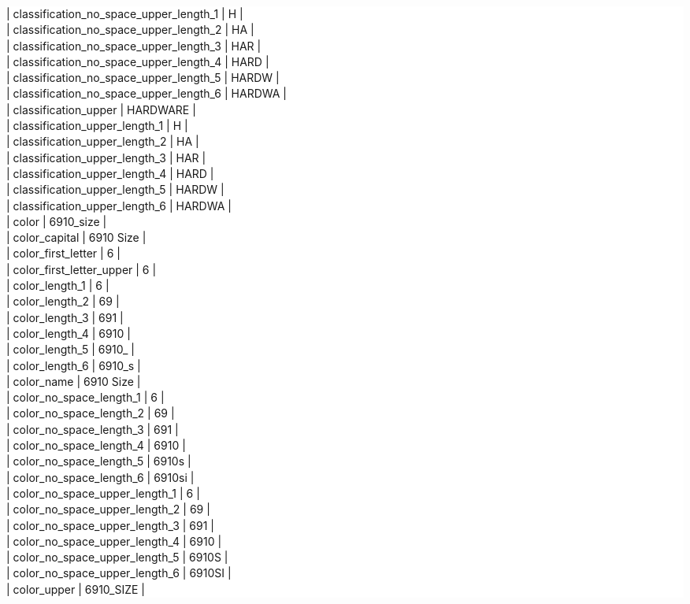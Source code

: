 | classification_no_space_upper_length_1 | H |  
| classification_no_space_upper_length_2 | HA |  
| classification_no_space_upper_length_3 | HAR |  
| classification_no_space_upper_length_4 | HARD |  
| classification_no_space_upper_length_5 | HARDW |  
| classification_no_space_upper_length_6 | HARDWA |  
| classification_upper | HARDWARE |  
| classification_upper_length_1 | H |  
| classification_upper_length_2 | HA |  
| classification_upper_length_3 | HAR |  
| classification_upper_length_4 | HARD |  
| classification_upper_length_5 | HARDW |  
| classification_upper_length_6 | HARDWA |  
| color | 6910_size |  
| color_capital | 6910 Size |  
| color_first_letter | 6 |  
| color_first_letter_upper | 6 |  
| color_length_1 | 6 |  
| color_length_2 | 69 |  
| color_length_3 | 691 |  
| color_length_4 | 6910 |  
| color_length_5 | 6910_ |  
| color_length_6 | 6910_s |  
| color_name | 6910 Size |  
| color_no_space_length_1 | 6 |  
| color_no_space_length_2 | 69 |  
| color_no_space_length_3 | 691 |  
| color_no_space_length_4 | 6910 |  
| color_no_space_length_5 | 6910s |  
| color_no_space_length_6 | 6910si |  
| color_no_space_upper_length_1 | 6 |  
| color_no_space_upper_length_2 | 69 |  
| color_no_space_upper_length_3 | 691 |  
| color_no_space_upper_length_4 | 6910 |  
| color_no_space_upper_length_5 | 6910S |  
| color_no_space_upper_length_6 | 6910SI |  
| color_upper | 6910_SIZE |  